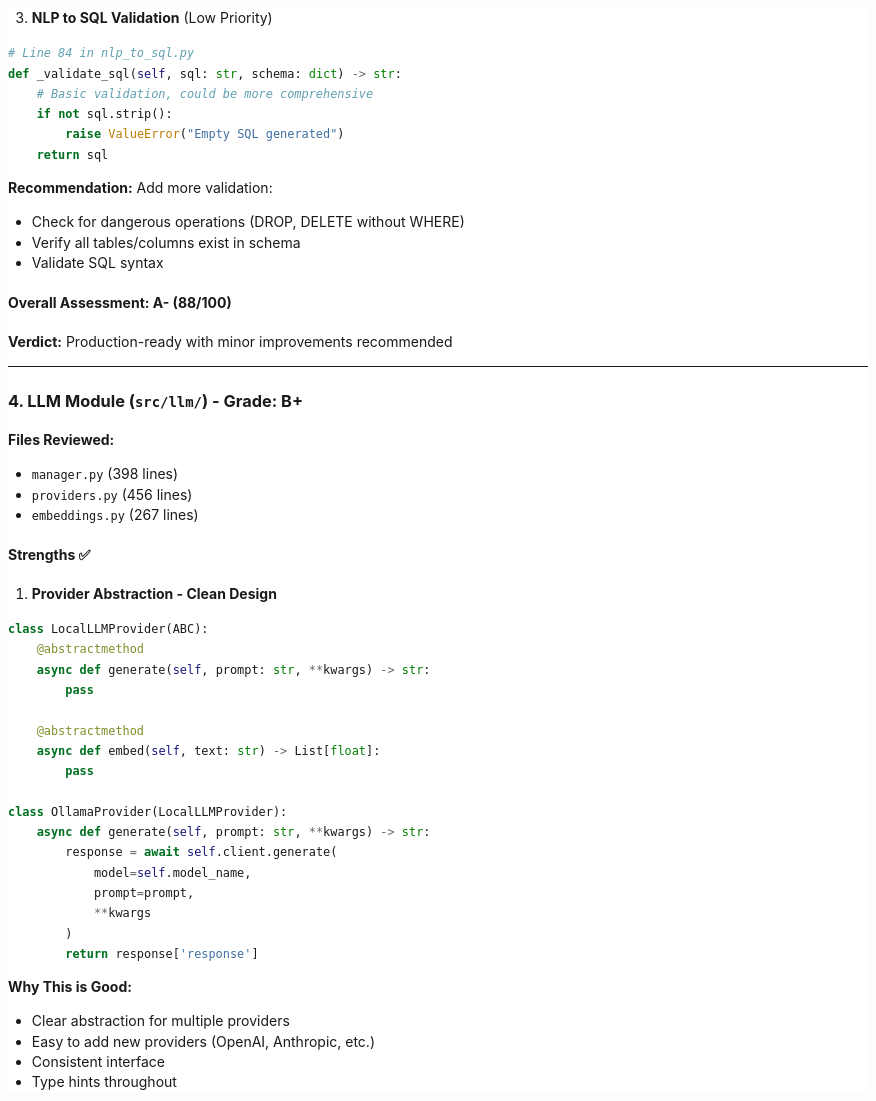 3. **NLP to SQL Validation** (Low Priority)
```python
# Line 84 in nlp_to_sql.py
def _validate_sql(self, sql: str, schema: dict) -> str:
    # Basic validation, could be more comprehensive
    if not sql.strip():
        raise ValueError("Empty SQL generated")
    return sql
```

**Recommendation:** Add more validation:
- Check for dangerous operations (DROP, DELETE without WHERE)
- Verify all tables/columns exist in schema
- Validate SQL syntax

#### Overall Assessment: A- (88/100)

**Verdict:** Production-ready with minor improvements recommended

---

### 4. LLM Module (`src/llm/`) - Grade: B+

**Files Reviewed:**
- `manager.py` (398 lines)
- `providers.py` (456 lines)
- `embeddings.py` (267 lines)

#### Strengths ✅

1. **Provider Abstraction - Clean Design**
```python
class LocalLLMProvider(ABC):
    @abstractmethod
    async def generate(self, prompt: str, **kwargs) -> str:
        pass

    @abstractmethod
    async def embed(self, text: str) -> List[float]:
        pass

class OllamaProvider(LocalLLMProvider):
    async def generate(self, prompt: str, **kwargs) -> str:
        response = await self.client.generate(
            model=self.model_name,
            prompt=prompt,
            **kwargs
        )
        return response['response']
```

**Why This is Good:**
- Clear abstraction for multiple providers
- Easy to add new providers (OpenAI, Anthropic, etc.)
- Consistent interface
- Type hints throughout
